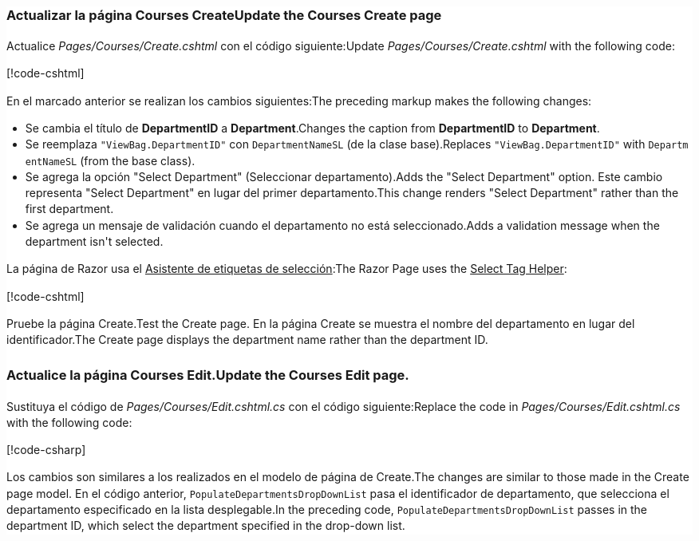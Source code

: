 ### <a name="update-the-courses-create-page"></a><span data-ttu-id="b26e1-272">Actualizar la página Courses Create</span><span class="sxs-lookup"><span data-stu-id="b26e1-272">Update the Courses Create page</span></span>

<span data-ttu-id="b26e1-273">Actualice *Pages/Courses/Create.cshtml* con el código siguiente:</span><span class="sxs-lookup"><span data-stu-id="b26e1-273">Update *Pages/Courses/Create.cshtml* with the following code:</span></span>

[!code-cshtml[](intro/samples/cu/Pages/Courses/Create.cshtml?highlight=29-34)]

<span data-ttu-id="b26e1-274">En el marcado anterior se realizan los cambios siguientes:</span><span class="sxs-lookup"><span data-stu-id="b26e1-274">The preceding markup makes the following changes:</span></span>

* <span data-ttu-id="b26e1-275">Se cambia el título de **DepartmentID** a **Department**.</span><span class="sxs-lookup"><span data-stu-id="b26e1-275">Changes the caption from **DepartmentID** to **Department**.</span></span>
* <span data-ttu-id="b26e1-276">Se reemplaza `"ViewBag.DepartmentID"` con `DepartmentNameSL` (de la clase base).</span><span class="sxs-lookup"><span data-stu-id="b26e1-276">Replaces `"ViewBag.DepartmentID"` with `DepartmentNameSL` (from the base class).</span></span>
* <span data-ttu-id="b26e1-277">Se agrega la opción "Select Department" (Seleccionar departamento).</span><span class="sxs-lookup"><span data-stu-id="b26e1-277">Adds the "Select Department" option.</span></span> <span data-ttu-id="b26e1-278">Este cambio representa "Select Department" en lugar del primer departamento.</span><span class="sxs-lookup"><span data-stu-id="b26e1-278">This change renders "Select Department" rather than the first department.</span></span>
* <span data-ttu-id="b26e1-279">Se agrega un mensaje de validación cuando el departamento no está seleccionado.</span><span class="sxs-lookup"><span data-stu-id="b26e1-279">Adds a validation message when the department isn't selected.</span></span>

<span data-ttu-id="b26e1-280">La página de Razor usa el [Asistente de etiquetas de selección](xref:mvc/views/working-with-forms#the-select-tag-helper):</span><span class="sxs-lookup"><span data-stu-id="b26e1-280">The Razor Page uses the [Select Tag Helper](xref:mvc/views/working-with-forms#the-select-tag-helper):</span></span>

[!code-cshtml[](intro/samples/cu/Pages/Courses/Create.cshtml?range=28-35&highlight=3-6)]

<span data-ttu-id="b26e1-281">Pruebe la página Create.</span><span class="sxs-lookup"><span data-stu-id="b26e1-281">Test the Create page.</span></span> <span data-ttu-id="b26e1-282">En la página Create se muestra el nombre del departamento en lugar del identificador.</span><span class="sxs-lookup"><span data-stu-id="b26e1-282">The Create page displays the department name rather than the department ID.</span></span>

### <a name="update-the-courses-edit-page"></a><span data-ttu-id="b26e1-283">Actualice la página Courses Edit.</span><span class="sxs-lookup"><span data-stu-id="b26e1-283">Update the Courses Edit page.</span></span>

<span data-ttu-id="b26e1-284">Sustituya el código de *Pages/Courses/Edit.cshtml.cs* con el código siguiente:</span><span class="sxs-lookup"><span data-stu-id="b26e1-284">Replace the code in *Pages/Courses/Edit.cshtml.cs* with the following code:</span></span>

[!code-csharp[](intro/samples/cu/Pages/Courses/Edit.cshtml.cs?highlight=8,28,35,36,40,47-999)]

<span data-ttu-id="b26e1-285">Los cambios son similares a los realizados en el modelo de página de Create.</span><span class="sxs-lookup"><span data-stu-id="b26e1-285">The changes are similar to those made in the Create page model.</span></span> <span data-ttu-id="b26e1-286">En el código anterior, `PopulateDepartmentsDropDownList` pasa el identificador de departamento, que selecciona el departamento especificado en la lista desplegable.</span><span class="sxs-lookup"><span data-stu-id="b26e1-286">In the preceding code, `PopulateDepartmentsDropDownList` passes in the department ID, which select the department specified in the drop-down list.</span></span>
